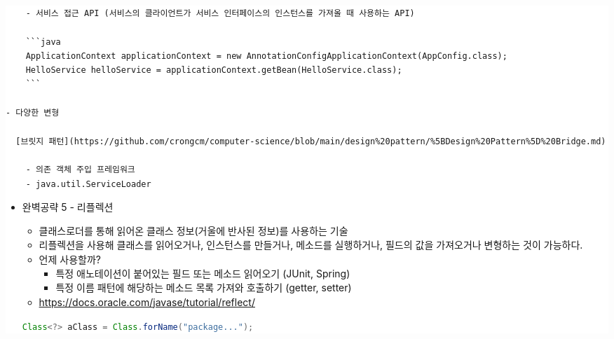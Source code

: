         - 서비스 접근 API (서비스의 클라이언트가 서비스 인터페이스의 인스턴스를 가져올 때 사용하는 API)

        ```java
        ApplicationContext applicationContext = new AnnotationConfigApplicationContext(AppConfig.class);
        HelloService helloService = applicationContext.getBean(HelloService.class);
        ```

    - 다양한 변형

      [브릿지 패턴](https://github.com/crongcm/computer-science/blob/main/design%20pattern/%5BDesign%20Pattern%5D%20Bridge.md)

        - 의존 객체 주입 프레임워크
        - java.util.ServiceLoader
- 완벽공략 5 - 리플렉션
    - 클래스로더를 통해 읽어온 클래스 정보(거울에 반사된 정보)를 사용하는 기술
    - 리플렉션을 사용해 클래스를 읽어오거나, 인스턴스를 만들거나, 메소드를 실행하거나, 필드의 값을 가져오거나 변형하는 것이 가능하다.
    - 언제 사용할까?
        - 특정 애노테이션이 붙어있는 필드 또는 메소드 읽어오기 (JUnit, Spring)
        - 특정 이름 패턴에 해당하는 메소드 목록 가져와 호출하기 (getter, setter)
    - https://docs.oracle.com/javase/tutorial/reflect/

    ```java
    Class<?> aClass = Class.forName("package...");
    ```
